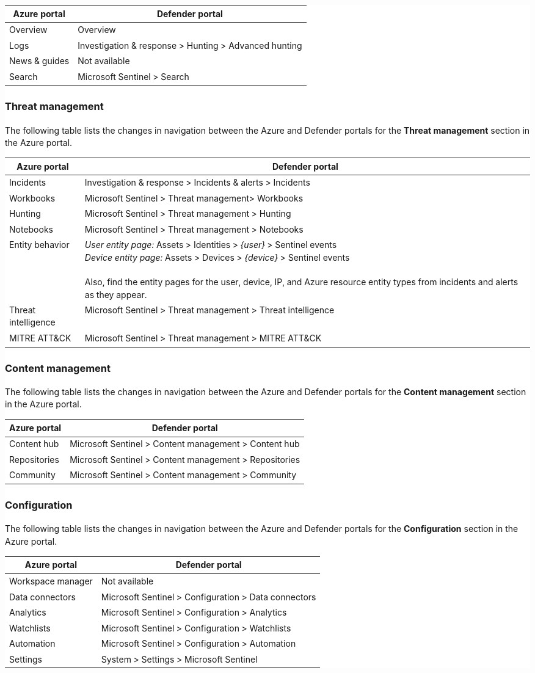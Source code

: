 | Azure portal  | Defender portal                                       |
| ------------- | ----------------------------------------------------- |
| Overview      | Overview                                              |
| Logs          | Investigation & response > Hunting > Advanced hunting |
| News & guides | Not available                                         |
| Search        | Microsoft Sentinel > Search                           |

### Threat management

The following table lists the changes in navigation between the Azure and Defender portals for the **Threat management**  section in the Azure portal.

| Azure portal        | Defender portal                                              |
| ------------------- | ------------------------------------------------------------ |
| Incidents           | Investigation & response > Incidents & alerts > Incidents    |
| Workbooks           | Microsoft Sentinel > Threat management> Workbooks            |
| Hunting             | Microsoft Sentinel > Threat management >  Hunting            |
| Notebooks           | Microsoft Sentinel > Threat management >  Notebooks          |
| Entity behavior     | *User entity page:* Assets > Identities > *{user}* > Sentinel events<br>*Device entity page:* Assets > Devices > *{device}* > Sentinel events<br><br>Also, find the entity pages for the user, device, IP, and Azure resource entity types from incidents and alerts as they appear.                               |
| Threat intelligence | Microsoft Sentinel > Threat management > Threat intelligence |
| MITRE ATT&CK        | Microsoft Sentinel > Threat management > MITRE ATT&CK        |

### Content management

The following table lists the changes in navigation between the Azure and Defender portals for the **Content management** section in the Azure portal.

| Azure portal | Defender portal                                        |
| ------------ | ------------------------------------------------------ |
| Content hub  | Microsoft Sentinel > Content management > Content hub  |
| Repositories | Microsoft Sentinel > Content management > Repositories |
| Community    | Microsoft Sentinel > Content management > Community    |

### Configuration

The following table lists the changes in navigation between the Azure and Defender portals for the **Configuration** section in the Azure portal.

| Azure portal      | Defender portal                                      |
| ----------------- | ---------------------------------------------------- |
| Workspace manager | Not available                                        |
| Data connectors   | Microsoft Sentinel > Configuration > Data connectors |
| Analytics         | Microsoft Sentinel > Configuration > Analytics       |
| Watchlists        | Microsoft Sentinel > Configuration > Watchlists      |
| Automation        | Microsoft Sentinel > Configuration > Automation      |
| Settings          | System > Settings > Microsoft Sentinel               |
